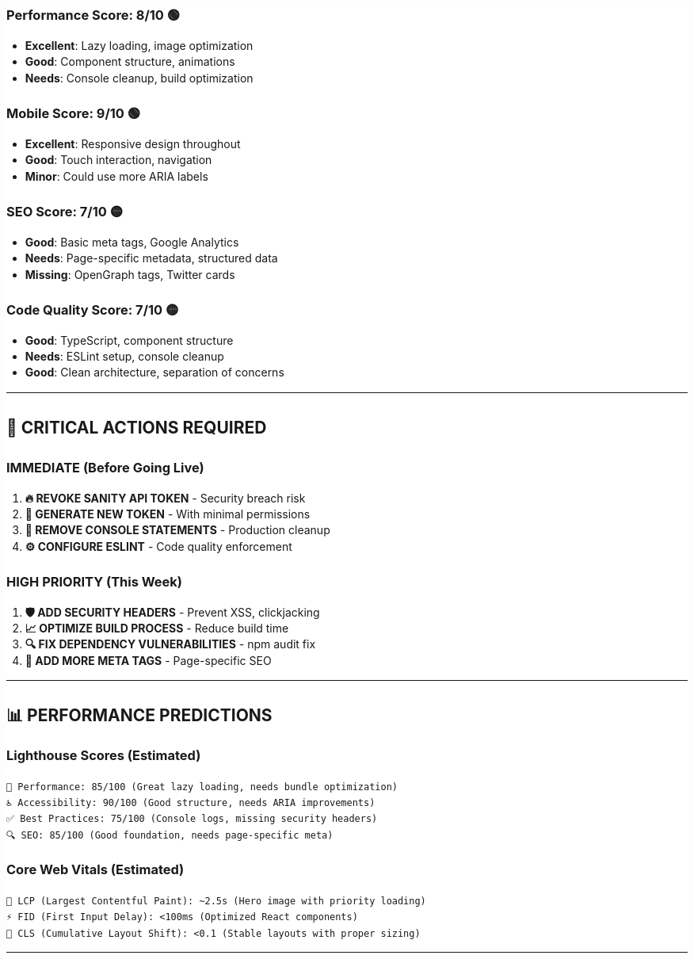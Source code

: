 ### **Performance Score: 8/10** 🟢
- **Excellent**: Lazy loading, image optimization
- **Good**: Component structure, animations
- **Needs**: Console cleanup, build optimization

### **Mobile Score: 9/10** 🟢
- **Excellent**: Responsive design throughout
- **Good**: Touch interaction, navigation
- **Minor**: Could use more ARIA labels

### **SEO Score: 7/10** 🟡
- **Good**: Basic meta tags, Google Analytics
- **Needs**: Page-specific metadata, structured data
- **Missing**: OpenGraph tags, Twitter cards

### **Code Quality Score: 7/10** 🟡
- **Good**: TypeScript, component structure
- **Needs**: ESLint setup, console cleanup
- **Good**: Clean architecture, separation of concerns

---

## 🚨 CRITICAL ACTIONS REQUIRED

### **IMMEDIATE (Before Going Live)**
1. **🔥 REVOKE SANITY API TOKEN** - Security breach risk
2. **🔄 GENERATE NEW TOKEN** - With minimal permissions
3. **🧹 REMOVE CONSOLE STATEMENTS** - Production cleanup
4. **⚙️ CONFIGURE ESLINT** - Code quality enforcement

### **HIGH PRIORITY (This Week)**
1. **🛡️ ADD SECURITY HEADERS** - Prevent XSS, clickjacking
2. **📈 OPTIMIZE BUILD PROCESS** - Reduce build time
3. **🔍 FIX DEPENDENCY VULNERABILITIES** - npm audit fix
4. **📱 ADD MORE META TAGS** - Page-specific SEO

---

## 📊 PERFORMANCE PREDICTIONS

### **Lighthouse Scores (Estimated)**
```
🚀 Performance: 85/100 (Great lazy loading, needs bundle optimization)
♿ Accessibility: 90/100 (Good structure, needs ARIA improvements)
✅ Best Practices: 75/100 (Console logs, missing security headers)
🔍 SEO: 85/100 (Good foundation, needs page-specific meta)
```

### **Core Web Vitals (Estimated)**
```
🎯 LCP (Largest Contentful Paint): ~2.5s (Hero image with priority loading)
⚡ FID (First Input Delay): <100ms (Optimized React components)
📐 CLS (Cumulative Layout Shift): <0.1 (Stable layouts with proper sizing)
```

---